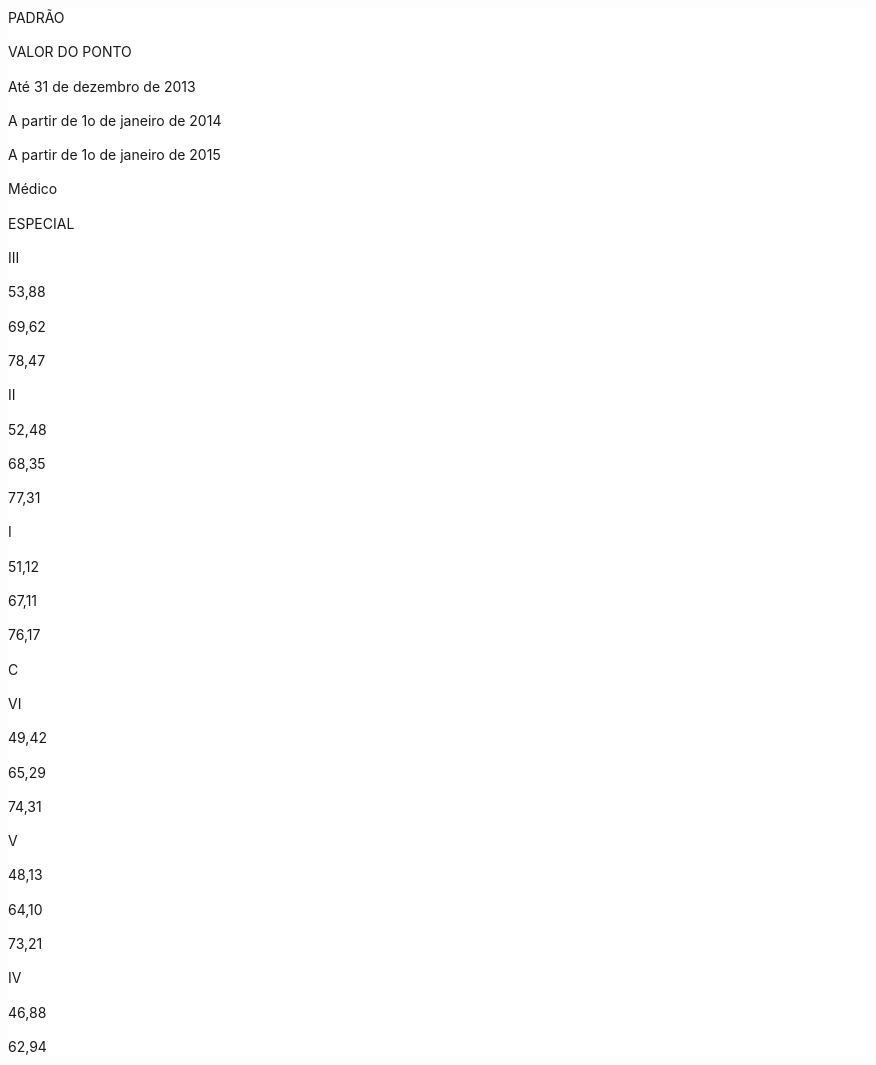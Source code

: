 PADRÃO

VALOR DO PONTO


Até 31 de dezembro de 2013

A partir de 1o de janeiro de 2014

A partir de 1o de janeiro de 2015


Médico

ESPECIAL

III

53,88

69,62

78,47


II

52,48

68,35

77,31


I

51,12

67,11

76,17


C

VI

49,42

65,29

74,31


V

48,13

64,10

73,21


IV

46,88

62,94
